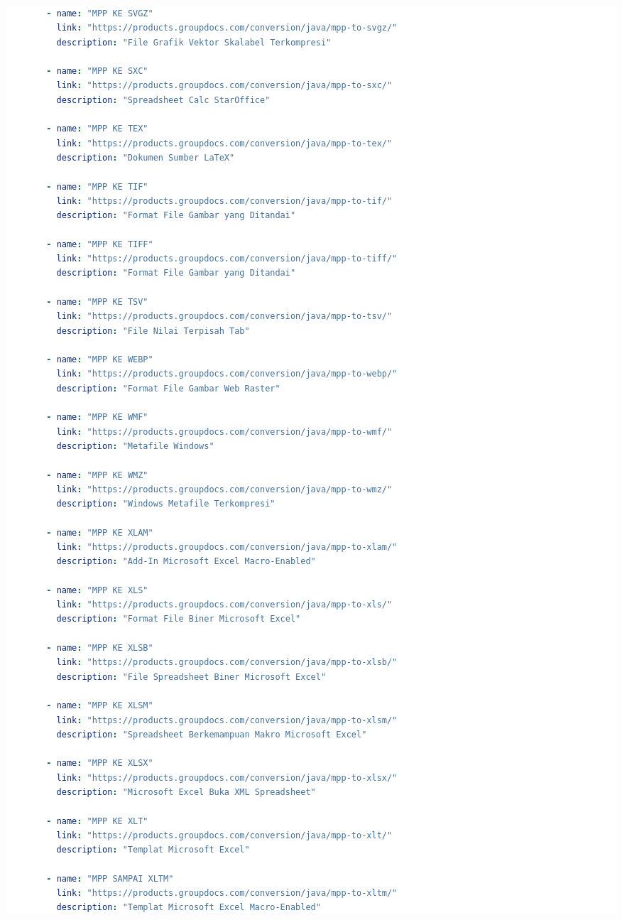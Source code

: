 ```yaml
        - name: "MPP KE SVGZ"
          link: "https://products.groupdocs.com/conversion/java/mpp-to-svgz/"
          description: "File Grafik Vektor Skalabel Terkompresi"

        - name: "MPP KE SXC"
          link: "https://products.groupdocs.com/conversion/java/mpp-to-sxc/"
          description: "Spreadsheet Calc StarOffice"

        - name: "MPP KE TEX"
          link: "https://products.groupdocs.com/conversion/java/mpp-to-tex/"
          description: "Dokumen Sumber LaTeX"

        - name: "MPP KE TIF"
          link: "https://products.groupdocs.com/conversion/java/mpp-to-tif/"
          description: "Format File Gambar yang Ditandai"

        - name: "MPP KE TIFF"
          link: "https://products.groupdocs.com/conversion/java/mpp-to-tiff/"
          description: "Format File Gambar yang Ditandai"

        - name: "MPP KE TSV"
          link: "https://products.groupdocs.com/conversion/java/mpp-to-tsv/"
          description: "File Nilai Terpisah Tab"

        - name: "MPP KE WEBP"
          link: "https://products.groupdocs.com/conversion/java/mpp-to-webp/"
          description: "Format File Gambar Web Raster"

        - name: "MPP KE WMF"
          link: "https://products.groupdocs.com/conversion/java/mpp-to-wmf/"
          description: "Metafile Windows"

        - name: "MPP KE WMZ"
          link: "https://products.groupdocs.com/conversion/java/mpp-to-wmz/"
          description: "Windows Metafile Terkompresi"

        - name: "MPP KE XLAM"
          link: "https://products.groupdocs.com/conversion/java/mpp-to-xlam/"
          description: "Add-In Microsoft Excel Macro-Enabled"

        - name: "MPP KE XLS"
          link: "https://products.groupdocs.com/conversion/java/mpp-to-xls/"
          description: "Format File Biner Microsoft Excel"

        - name: "MPP KE XLSB"
          link: "https://products.groupdocs.com/conversion/java/mpp-to-xlsb/"
          description: "File Spreadsheet Biner Microsoft Excel"

        - name: "MPP KE XLSM"
          link: "https://products.groupdocs.com/conversion/java/mpp-to-xlsm/"
          description: "Spreadsheet Berkemampuan Makro Microsoft Excel"

        - name: "MPP KE XLSX"
          link: "https://products.groupdocs.com/conversion/java/mpp-to-xlsx/"
          description: "Microsoft Excel Buka XML Spreadsheet"

        - name: "MPP KE XLT"
          link: "https://products.groupdocs.com/conversion/java/mpp-to-xlt/"
          description: "Templat Microsoft Excel"

        - name: "MPP SAMPAI XLTM"
          link: "https://products.groupdocs.com/conversion/java/mpp-to-xltm/"
          description: "Templat Microsoft Excel Macro-Enabled"
```